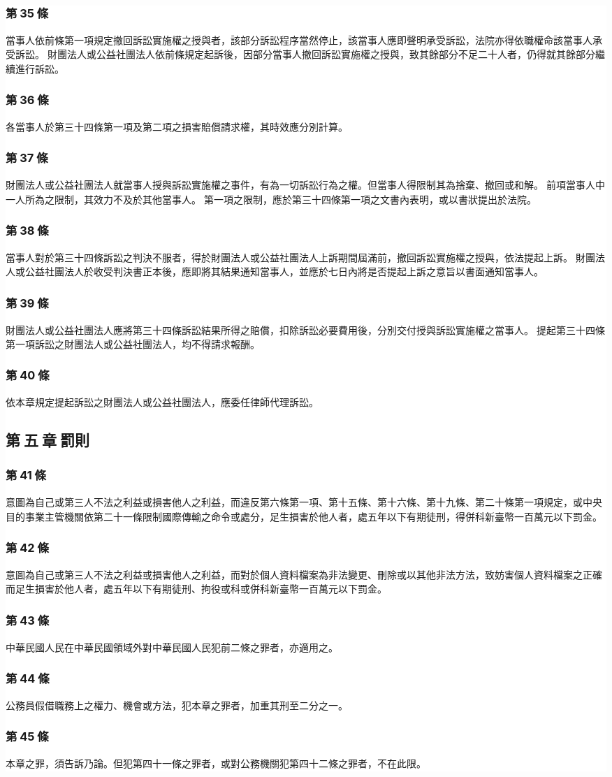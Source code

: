 ### 第 35 條

當事人依前條第一項規定撤回訴訟實施權之授與者，該部分訴訟程序當然停止，該當事人應即聲明承受訴訟，法院亦得依職權命該當事人承受訴訟。
財團法人或公益社團法人依前條規定起訴後，因部分當事人撤回訴訟實施權之授與，致其餘部分不足二十人者，仍得就其餘部分繼續進行訴訟。

### 第 36 條

各當事人於第三十四條第一項及第二項之損害賠償請求權，其時效應分別計算。

### 第 37 條

財團法人或公益社團法人就當事人授與訴訟實施權之事件，有為一切訴訟行為之權。但當事人得限制其為捨棄、撤回或和解。
前項當事人中一人所為之限制，其效力不及於其他當事人。
第一項之限制，應於第三十四條第一項之文書內表明，或以書狀提出於法院。

### 第 38 條

當事人對於第三十四條訴訟之判決不服者，得於財團法人或公益社團法人上訴期間屆滿前，撤回訴訟實施權之授與，依法提起上訴。
財團法人或公益社團法人於收受判決書正本後，應即將其結果通知當事人，並應於七日內將是否提起上訴之意旨以書面通知當事人。

### 第 39 條

財團法人或公益社團法人應將第三十四條訴訟結果所得之賠償，扣除訴訟必要費用後，分別交付授與訴訟實施權之當事人。
提起第三十四條第一項訴訟之財團法人或公益社團法人，均不得請求報酬。

### 第 40 條

依本章規定提起訴訟之財團法人或公益社團法人，應委任律師代理訴訟。

##    第 五 章 罰則

### 第 41 條

意圖為自己或第三人不法之利益或損害他人之利益，而違反第六條第一項、第十五條、第十六條、第十九條、第二十條第一項規定，或中央目的事業主管機關依第二十一條限制國際傳輸之命令或處分，足生損害於他人者，處五年以下有期徒刑，得併科新臺幣一百萬元以下罰金。

### 第 42 條

意圖為自己或第三人不法之利益或損害他人之利益，而對於個人資料檔案為非法變更、刪除或以其他非法方法，致妨害個人資料檔案之正確而足生損害於他人者，處五年以下有期徒刑、拘役或科或併科新臺幣一百萬元以下罰金。

### 第 43 條

中華民國人民在中華民國領域外對中華民國人民犯前二條之罪者，亦適用之。

### 第 44 條

公務員假借職務上之權力、機會或方法，犯本章之罪者，加重其刑至二分之一。

### 第 45 條

本章之罪，須告訴乃論。但犯第四十一條之罪者，或對公務機關犯第四十二條之罪者，不在此限。
